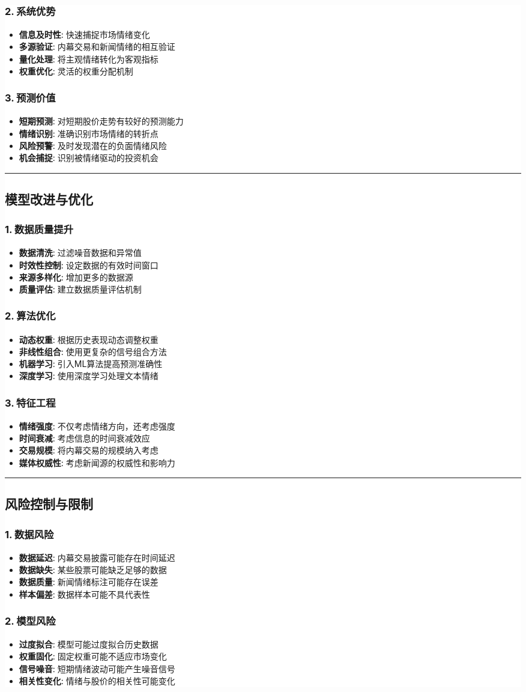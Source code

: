 ### 2. 系统优势
- **信息及时性**: 快速捕捉市场情绪变化
- **多源验证**: 内幕交易和新闻情绪的相互验证
- **量化处理**: 将主观情绪转化为客观指标
- **权重优化**: 灵活的权重分配机制

### 3. 预测价值
- **短期预测**: 对短期股价走势有较好的预测能力
- **情绪识别**: 准确识别市场情绪的转折点
- **风险预警**: 及时发现潜在的负面情绪风险
- **机会捕捉**: 识别被情绪驱动的投资机会

---

## 模型改进与优化

### 1. 数据质量提升
- **数据清洗**: 过滤噪音数据和异常值
- **时效性控制**: 设定数据的有效时间窗口
- **来源多样化**: 增加更多的数据源
- **质量评估**: 建立数据质量评估机制

### 2. 算法优化
- **动态权重**: 根据历史表现动态调整权重
- **非线性组合**: 使用更复杂的信号组合方法
- **机器学习**: 引入ML算法提高预测准确性
- **深度学习**: 使用深度学习处理文本情绪

### 3. 特征工程
- **情绪强度**: 不仅考虑情绪方向，还考虑强度
- **时间衰减**: 考虑信息的时间衰减效应
- **交易规模**: 将内幕交易的规模纳入考虑
- **媒体权威性**: 考虑新闻源的权威性和影响力

---

## 风险控制与限制

### 1. 数据风险
- **数据延迟**: 内幕交易披露可能存在时间延迟
- **数据缺失**: 某些股票可能缺乏足够的数据
- **数据质量**: 新闻情绪标注可能存在误差
- **样本偏差**: 数据样本可能不具代表性

### 2. 模型风险
- **过度拟合**: 模型可能过度拟合历史数据
- **权重固化**: 固定权重可能不适应市场变化
- **信号噪音**: 短期情绪波动可能产生噪音信号
- **相关性变化**: 情绪与股价的相关性可能变化
